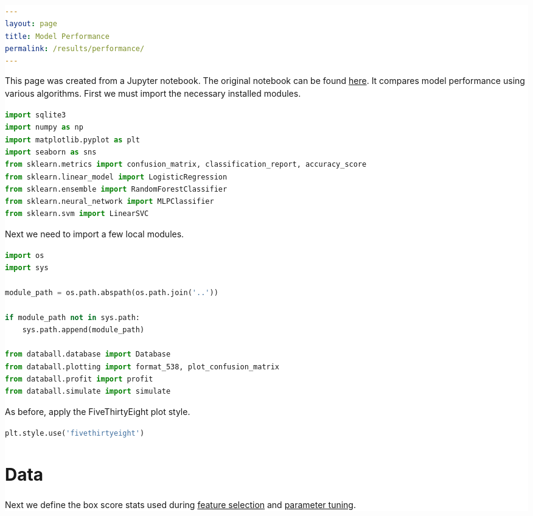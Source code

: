 ```yaml
---
layout: page
title: Model Performance
permalink: /results/performance/
---
```


This page was created from a Jupyter notebook. The original notebook can be found [here](https://github.com/klane/databall/blob/master/notebooks/model-performance.ipynb). It compares model performance using various algorithms. First we must import the necessary installed modules.


```python
import sqlite3
import numpy as np
import matplotlib.pyplot as plt
import seaborn as sns
from sklearn.metrics import confusion_matrix, classification_report, accuracy_score
from sklearn.linear_model import LogisticRegression
from sklearn.ensemble import RandomForestClassifier
from sklearn.neural_network import MLPClassifier
from sklearn.svm import LinearSVC
```

Next we need to import a few local modules.


```python
import os
import sys

module_path = os.path.abspath(os.path.join('..'))

if module_path not in sys.path:
    sys.path.append(module_path)

from databall.database import Database
from databall.plotting import format_538, plot_confusion_matrix
from databall.profit import profit
from databall.simulate import simulate
```

As before, apply the FiveThirtyEight plot style.


```python
plt.style.use('fivethirtyeight')
```

# Data

Next we define the box score stats used during [feature selection](feature-selection.md) and [parameter tuning](parameter-tuning.md).

